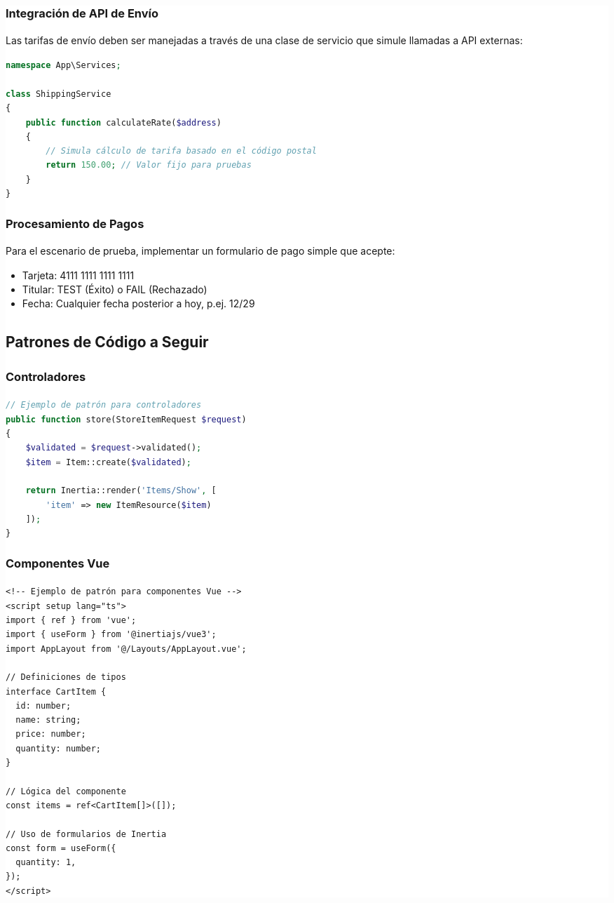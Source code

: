 ### Integración de API de Envío
Las tarifas de envío deben ser manejadas a través de una clase de servicio que simule llamadas a API externas:

```php
namespace App\Services;

class ShippingService
{
    public function calculateRate($address)
    {
        // Simula cálculo de tarifa basado en el código postal
        return 150.00; // Valor fijo para pruebas
    }
}
```

### Procesamiento de Pagos
Para el escenario de prueba, implementar un formulario de pago simple que acepte:
- Tarjeta: 4111 1111 1111 1111
- Titular: TEST (Éxito) o FAIL (Rechazado)
- Fecha: Cualquier fecha posterior a hoy, p.ej. 12/29

## Patrones de Código a Seguir

### Controladores
```php
// Ejemplo de patrón para controladores
public function store(StoreItemRequest $request)
{
    $validated = $request->validated();
    $item = Item::create($validated);
    
    return Inertia::render('Items/Show', [
        'item' => new ItemResource($item)
    ]);
}
```

### Componentes Vue
```vue
<!-- Ejemplo de patrón para componentes Vue -->
<script setup lang="ts">
import { ref } from 'vue';
import { useForm } from '@inertiajs/vue3';
import AppLayout from '@/Layouts/AppLayout.vue';

// Definiciones de tipos
interface CartItem {
  id: number;
  name: string;
  price: number;
  quantity: number;
}

// Lógica del componente
const items = ref<CartItem[]>([]);

// Uso de formularios de Inertia
const form = useForm({
  quantity: 1,
});
</script>
```